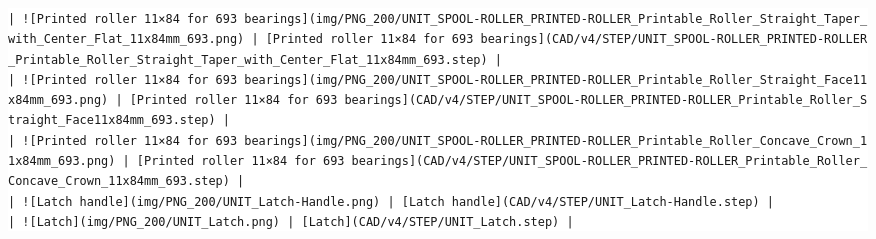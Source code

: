     | ![Printed roller 11×84 for 693 bearings](img/PNG_200/UNIT_SPOOL-ROLLER_PRINTED-ROLLER_Printable_Roller_Straight_Taper_with_Center_Flat_11x84mm_693.png) | [Printed roller 11×84 for 693 bearings](CAD/v4/STEP/UNIT_SPOOL-ROLLER_PRINTED-ROLLER_Printable_Roller_Straight_Taper_with_Center_Flat_11x84mm_693.step) |
    | ![Printed roller 11×84 for 693 bearings](img/PNG_200/UNIT_SPOOL-ROLLER_PRINTED-ROLLER_Printable_Roller_Straight_Face11x84mm_693.png) | [Printed roller 11×84 for 693 bearings](CAD/v4/STEP/UNIT_SPOOL-ROLLER_PRINTED-ROLLER_Printable_Roller_Straight_Face11x84mm_693.step) |
    | ![Printed roller 11×84 for 693 bearings](img/PNG_200/UNIT_SPOOL-ROLLER_PRINTED-ROLLER_Printable_Roller_Concave_Crown_11x84mm_693.png) | [Printed roller 11×84 for 693 bearings](CAD/v4/STEP/UNIT_SPOOL-ROLLER_PRINTED-ROLLER_Printable_Roller_Concave_Crown_11x84mm_693.step) |
    | ![Latch handle](img/PNG_200/UNIT_Latch-Handle.png) | [Latch handle](CAD/v4/STEP/UNIT_Latch-Handle.step) |
    | ![Latch](img/PNG_200/UNIT_Latch.png) | [Latch](CAD/v4/STEP/UNIT_Latch.step) |